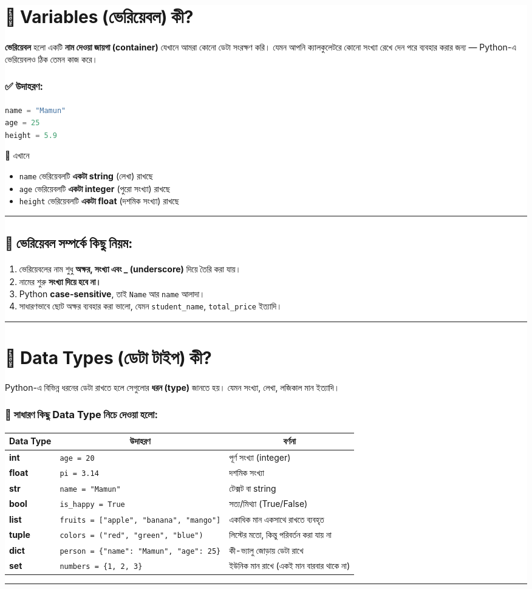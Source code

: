 

# 🧩 Variables (ভেরিয়েবল) কী?

**ভেরিয়েবল** হলো একটি **নাম দেওয়া জায়গা (container)** যেখানে আমরা কোনো ডেটা সংরক্ষণ করি।
যেমন আপনি ক্যালকুলেটরে কোনো সংখ্যা রেখে দেন পরে ব্যবহার করার জন্য — Python-এ ভেরিয়েবলও ঠিক তেমন কাজ করে।

### ✅ উদাহরণ:

```python
name = "Mamun"
age = 25
height = 5.9
```

🔹 এখানে

* `name` ভেরিয়েবলটি **একটা string** (লেখা) রাখছে
* `age` ভেরিয়েবলটি **একটা integer** (পুরো সংখ্যা) রাখছে
* `height` ভেরিয়েবলটি **একটা float** (দশমিক সংখ্যা) রাখছে

---

## 🧠 ভেরিয়েবল সম্পর্কে কিছু নিয়ম:

1. ভেরিয়েবলের নাম শুধু **অক্ষর, সংখ্যা এবং _ (underscore)** দিয়ে তৈরি করা যায়।
2. নামের শুরু **সংখ্যা দিয়ে হবে না।**
3. Python **case-sensitive**, তাই `Name` আর `name` আলাদা।
4. সাধারণভাবে ছোট অক্ষর ব্যবহার করা ভালো, যেমন `student_name`, `total_price` ইত্যাদি।

---

# 🧮 Data Types (ডেটা টাইপ) কী?

Python-এ বিভিন্ন ধরনের ডেটা রাখতে হলে সেগুলোর **ধরন (type)** জানতে হয়।
যেমন সংখ্যা, লেখা, লজিকাল মান ইত্যাদি।

### 🎯 সাধারণ কিছু Data Type নিচে দেওয়া হলো:

| Data Type | উদাহরণ                                  | বর্ণনা                                  |
| --------- | --------------------------------------- | --------------------------------------- |
| **int**   | `age = 20`                              | পূর্ণ সংখ্যা (integer)                  |
| **float** | `pi = 3.14`                             | দশমিক সংখ্যা                            |
| **str**   | `name = "Mamun"`                        | টেক্সট বা string                        |
| **bool**  | `is_happy = True`                       | সত্য/মিথ্যা (True/False)                |
| **list**  | `fruits = ["apple", "banana", "mango"]` | একাধিক মান একসাথে রাখতে ব্যবহৃত         |
| **tuple** | `colors = ("red", "green", "blue")`     | লিস্টের মতো, কিন্তু পরিবর্তন করা যায় না |
| **dict**  | `person = {"name": "Mamun", "age": 25}` | কী-ভ্যালু জোড়ায় ডেটা রাখে               |
| **set**   | `numbers = {1, 2, 3}`                   | ইউনিক মান রাখে (একই মান বারবার থাকে না) |

---